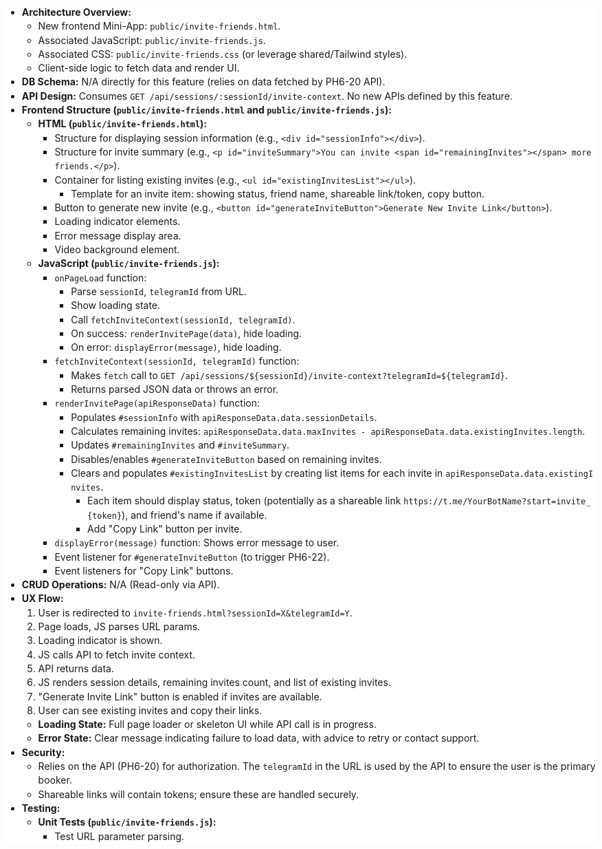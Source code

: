 *   **Architecture Overview:**
    *   New frontend Mini-App: `public/invite-friends.html`.
    *   Associated JavaScript: `public/invite-friends.js`.
    *   Associated CSS: `public/invite-friends.css` (or leverage shared/Tailwind styles).
    *   Client-side logic to fetch data and render UI.
*   **DB Schema:** N/A directly for this feature (relies on data fetched by PH6-20 API).
*   **API Design:** Consumes `GET /api/sessions/:sessionId/invite-context`. No new APIs defined by this feature.
*   **Frontend Structure (`public/invite-friends.html` and `public/invite-friends.js`):**
    *   **HTML (`public/invite-friends.html`):**
        *   Structure for displaying session information (e.g., `<div id="sessionInfo"></div>`).
        *   Structure for invite summary (e.g., `<p id="inviteSummary">You can invite <span id="remainingInvites"></span> more friends.</p>`).
        *   Container for listing existing invites (e.g., `<ul id="existingInvitesList"></ul>`).
            *   Template for an invite item: showing status, friend name, shareable link/token, copy button.
        *   Button to generate new invite (e.g., `<button id="generateInviteButton">Generate New Invite Link</button>`).
        *   Loading indicator elements.
        *   Error message display area.
        *   Video background element.
    *   **JavaScript (`public/invite-friends.js`):**
        *   `onPageLoad` function:
            *   Parse `sessionId`, `telegramId` from URL.
            *   Show loading state.
            *   Call `fetchInviteContext(sessionId, telegramId)`.
            *   On success: `renderInvitePage(data)`, hide loading.
            *   On error: `displayError(message)`, hide loading.
        *   `fetchInviteContext(sessionId, telegramId)` function:
            *   Makes `fetch` call to `GET /api/sessions/${sessionId}/invite-context?telegramId=${telegramId}`.
            *   Returns parsed JSON data or throws an error.
        *   `renderInvitePage(apiResponseData)` function:
            *   Populates `#sessionInfo` with `apiResponseData.data.sessionDetails`.
            *   Calculates remaining invites: `apiResponseData.data.maxInvites - apiResponseData.data.existingInvites.length`.
            *   Updates `#remainingInvites` and `#inviteSummary`.
            *   Disables/enables `#generateInviteButton` based on remaining invites.
            *   Clears and populates `#existingInvitesList` by creating list items for each invite in `apiResponseData.data.existingInvites`.
                *   Each item should display status, token (potentially as a shareable link `https://t.me/YourBotName?start=invite_{token}`), and friend's name if available.
                *   Add "Copy Link" button per invite.
        *   `displayError(message)` function: Shows error message to user.
        *   Event listener for `#generateInviteButton` (to trigger PH6-22).
        *   Event listeners for "Copy Link" buttons.
*   **CRUD Operations:** N/A (Read-only via API).
*   **UX Flow:**
    1.  User is redirected to `invite-friends.html?sessionId=X&telegramId=Y`.
    2.  Page loads, JS parses URL params.
    3.  Loading indicator is shown.
    4.  JS calls API to fetch invite context.
    5.  API returns data.
    6.  JS renders session details, remaining invites count, and list of existing invites.
    7.  "Generate Invite Link" button is enabled if invites are available.
    8.  User can see existing invites and copy their links.
    *   **Loading State:** Full page loader or skeleton UI while API call is in progress.
    *   **Error State:** Clear message indicating failure to load data, with advice to retry or contact support.
*   **Security:**
    *   Relies on the API (PH6-20) for authorization. The `telegramId` in the URL is used by the API to ensure the user is the primary booker.
    *   Shareable links will contain tokens; ensure these are handled securely.
*   **Testing:**
    *   **Unit Tests (`public/invite-friends.js`):**
        *   Test URL parameter parsing.